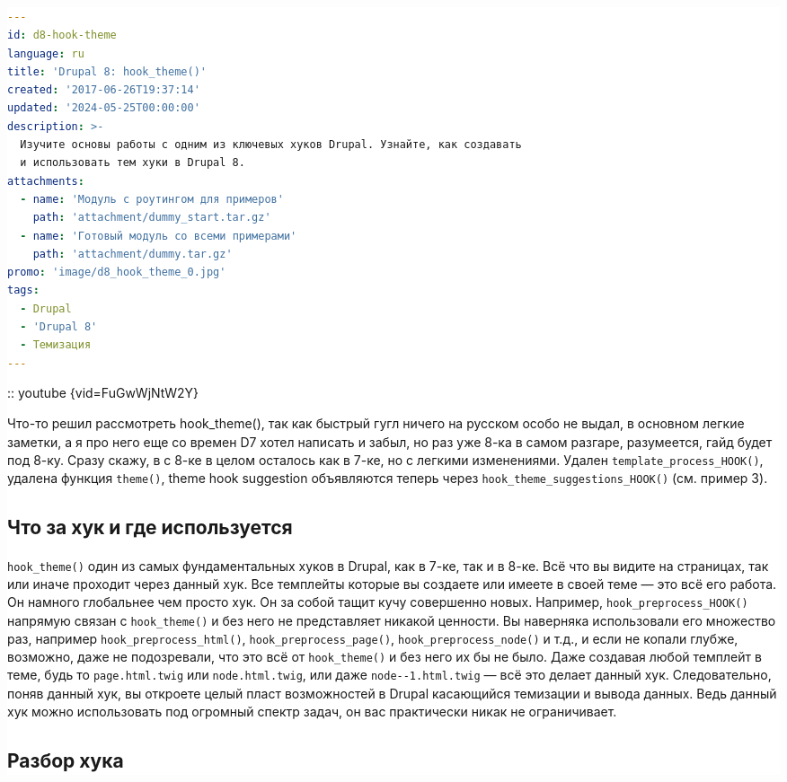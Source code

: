 ```yaml
---
id: d8-hook-theme
language: ru
title: 'Drupal 8: hook_theme()'
created: '2017-06-26T19:37:14'
updated: '2024-05-25T00:00:00'
description: >-
  Изучите основы работы с одним из ключевых хуков Drupal. Узнайте, как создавать
  и использовать тем хуки в Drupal 8.
attachments:
  - name: 'Модуль с роутингом для примеров'
    path: 'attachment/dummy_start.tar.gz'
  - name: 'Готовый модуль со всеми примерами'
    path: 'attachment/dummy.tar.gz'
promo: 'image/d8_hook_theme_0.jpg'
tags:
  - Drupal
  - 'Drupal 8'
  - Темизация
---
```


:: youtube {vid=FuGwWjNtW2Y}

Что-то решил рассмотреть hook_theme(), так как быстрый гугл ничего на русском
особо не выдал, в основном легкие заметки, а я про него еще со времен D7 хотел
написать и забыл, но раз уже 8-ка в самом разгаре, разумеется, гайд будет под
8-ку. Сразу скажу, в с 8-ке в целом осталось как в 7-ке, но с легкими
изменениями. Удален `template_process_HOOK()`, удалена функция `theme()`, theme
hook suggestion объявляются теперь через `hook_theme_suggestions_HOOK()` (см.
пример 3).

## Что за хук и где используется

`hook_theme()` один из самых фундаментальных хуков в Drupal, как в 7-ке, так и в
8-ке. Всё что вы видите на страницах, так или иначе проходит через данный хук.
Все темплейты которые вы создаете или имеете в своей теме — это всё его работа.
Он намного глобальнее чем просто хук. Он за собой тащит кучу совершенно новых.
Например, `hook_preprocess_HOOK()` напрямую связан с `hook_theme()` и без него
не представляет никакой ценности. Вы наверняка использовали его множество раз,
например `hook_preprocess_html()`, `hook_preprocess_page()`, `hook_preprocess_node()`
и т.д., и если не копали глубже, возможно, даже не подозревали, что это всё
от `hook_theme()` и без него их бы не было. Даже создавая любой темплейт в теме,
будь то `page.html.twig` или `node.html.twig`, или даже `node--1.html.twig` —
всё это делает данный хук. Следовательно, поняв данный хук, вы откроете целый
пласт возможностей в Drupal касающийся темизации и вывода данных. Ведь данный
хук можно использовать под огромный спектр задач, он вас практически никак не
ограничивает.

## Разбор хука

